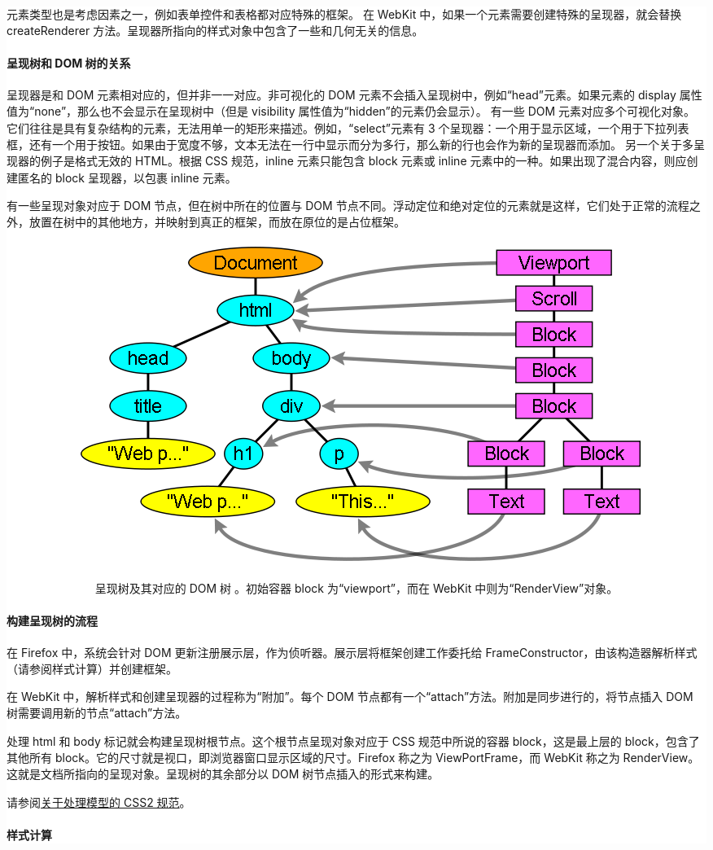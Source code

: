 元素类型也是考虑因素之一，例如表单控件和表格都对应特殊的框架。 
在 WebKit 中，如果一个元素需要创建特殊的呈现器，就会替换 createRenderer 方法。呈现器所指向的样式对象中包含了一些和几何无关的信息。

#### 呈现树和 DOM 树的关系

呈现器是和 DOM 元素相对应的，但并非一一对应。非可视化的 DOM 元素不会插入呈现树中，例如“head”元素。如果元素的 display 属性值为“none”，那么也不会显示在呈现树中（但是 visibility 属性值为“hidden”的元素仍会显示）。
有一些 DOM 元素对应多个可视化对象。它们往往是具有复杂结构的元素，无法用单一的矩形来描述。例如，“select”元素有 3 个呈现器：一个用于显示区域，一个用于下拉列表框，还有一个用于按钮。如果由于宽度不够，文本无法在一行中显示而分为多行，那么新的行也会作为新的呈现器而添加。 
另一个关于多呈现器的例子是格式无效的 HTML。根据 CSS 规范，inline 元素只能包含 block 元素或 inline 元素中的一种。如果出现了混合内容，则应创建匿名的 block 呈现器，以包裹 inline 元素。

有一些呈现对象对应于 DOM 节点，但在树中所在的位置与 DOM 节点不同。浮动定位和绝对定位的元素就是这样，它们处于正常的流程之外，放置在树中的其他地方，并映射到真正的框架，而放在原位的是占位框架。

<p align="center">
  <img alt="呈现树及其对应的 DOM 树" src="../img/browser14.png">
</p>
<p align="center"><span>呈现树及其对应的 DOM 树 。初始容器 block 为“viewport”，而在 WebKit 中则为“RenderView”对象。</span></p>

#### 构建呈现树的流程

在 Firefox 中，系统会针对 DOM 更新注册展示层，作为侦听器。展示层将框架创建工作委托给 FrameConstructor，由该构造器解析样式（请参阅样式计算）并创建框架。

在 WebKit 中，解析样式和创建呈现器的过程称为“附加”。每个 DOM 节点都有一个“attach”方法。附加是同步进行的，将节点插入 DOM 树需要调用新的节点“attach”方法。

处理 html 和 body 标记就会构建呈现树根节点。这个根节点呈现对象对应于 CSS 规范中所说的容器 block，这是最上层的 block，包含了其他所有 block。它的尺寸就是视口，即浏览器窗口显示区域的尺寸。Firefox 称之为 ViewPortFrame，而 WebKit 称之为 RenderView。这就是文档所指向的呈现对象。呈现树的其余部分以 DOM 树节点插入的形式来构建。

请参阅[关于处理模型的 CSS2 规范](http://www.w3.org/TR/CSS21/intro.html#processing-model)。

#### 样式计算
